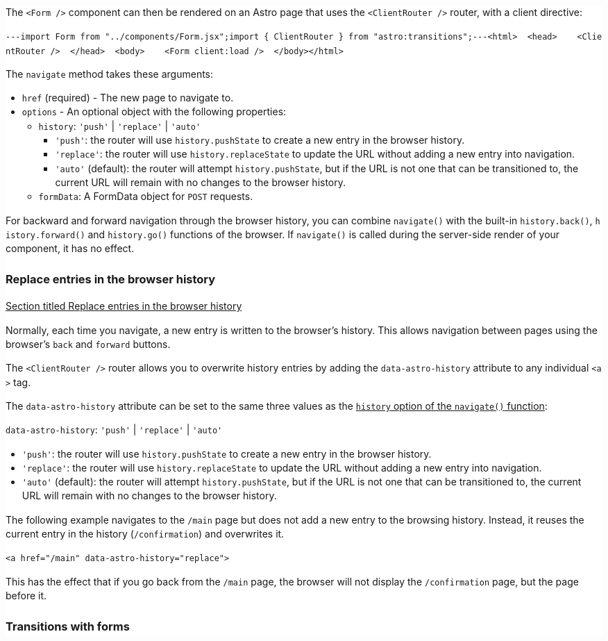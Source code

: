 The `<Form />` component can then be rendered on an Astro page that uses the `<ClientRouter />` router, with a client directive:

```
---import Form from "../components/Form.jsx";import { ClientRouter } from "astro:transitions";---<html>  <head>    <ClientRouter />  </head>  <body>    <Form client:load />  </body></html>
```

The `navigate` method takes these arguments:

*   `href` (required) - The new page to navigate to.
*   `options` - An optional object with the following properties:
    *   `history`: `'push'` | `'replace'` | `'auto'`
        *   `'push'`: the router will use `history.pushState` to create a new entry in the browser history.
        *   `'replace'`: the router will use `history.replaceState` to update the URL without adding a new entry into navigation.
        *   `'auto'` (default): the router will attempt `history.pushState`, but if the URL is not one that can be transitioned to, the current URL will remain with no changes to the browser history.
    *   `formData`: A FormData object for `POST` requests.

For backward and forward navigation through the browser history, you can combine `navigate()` with the built-in `history.back()`, `history.forward()` and `history.go()` functions of the browser. If `navigate()` is called during the server-side render of your component, it has no effect.

### Replace entries in the browser history

[Section titled Replace entries in the browser history](https://5-0-0-beta.docs.astro.build/en/guides/view-transitions/#replace-entries-in-the-browser-history)

Normally, each time you navigate, a new entry is written to the browser’s history. This allows navigation between pages using the browser’s `back` and `forward` buttons.

The `<ClientRouter />` router allows you to overwrite history entries by adding the `data-astro-history` attribute to any individual `<a>` tag.

The `data-astro-history` attribute can be set to the same three values as the [`history` option of the `navigate()` function](https://5-0-0-beta.docs.astro.build/en/guides/view-transitions/#trigger-navigation):

`data-astro-history`: `'push'` | `'replace'` | `'auto'`

*   `'push'`: the router will use `history.pushState` to create a new entry in the browser history.
*   `'replace'`: the router will use `history.replaceState` to update the URL without adding a new entry into navigation.
*   `'auto'` (default): the router will attempt `history.pushState`, but if the URL is not one that can be transitioned to, the current URL will remain with no changes to the browser history.

The following example navigates to the `/main` page but does not add a new entry to the browsing history. Instead, it reuses the current entry in the history (`/confirmation`) and overwrites it.

```
<a href="/main" data-astro-history="replace">
```

This has the effect that if you go back from the `/main` page, the browser will not display the `/confirmation` page, but the page before it.

### Transitions with forms
